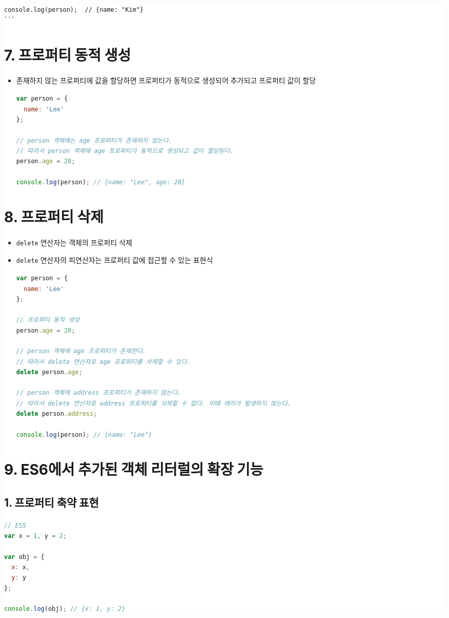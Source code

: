     console.log(person);  // {name: "Kim"}
    ```
    

# 7. 프로퍼티 동적 생성

- 존재하지 않는 프로퍼티에 값을 할당하면 프로퍼티가 동적으로 생성되어 추가되고 프로퍼티 값이 할당
    
    ```jsx
    var person = {
      name: 'Lee'
    };
    
    // person 객체에는 age 프로퍼티가 존재하지 않는다.
    // 따라서 person 객체에 age 프로퍼티가 동적으로 생성되고 값이 할당된다.
    person.age = 20;
    
    console.log(person); // {name: "Lee", age: 20}
    ```
    

# 8. 프로퍼티 삭제

- `delete` 연산자는 객체의 프로퍼티 삭제
- `delete` 연산자의 피연산자는 프로퍼티 값에 접근할 수 있는 표현식
    
    ```jsx
    var person = {
      name: 'Lee'
    };
    
    // 프로퍼티 동적 생성
    person.age = 20;
    
    // person 객체에 age 프로퍼티가 존재한다.
    // 따라서 delete 연산자로 age 프로퍼티를 삭제할 수 있다.
    delete person.age;
    
    // person 객체에 address 프로퍼티가 존재하지 않는다.
    // 따라서 delete 연산자로 address 프로퍼티를 삭제할 수 없다. 이때 에러가 발생하지 않는다.
    delete person.address;
    
    console.log(person); // {name: "Lee"}
    ```
    

# 9. ES6에서 추가된 객체 리터럴의 확장 기능

## 1. 프로퍼티 축약 표현

```jsx
// ES5
var x = 1, y = 2;

var obj = {
  x: x,
  y: y
};

console.log(obj); // {x: 1, y: 2}
```
